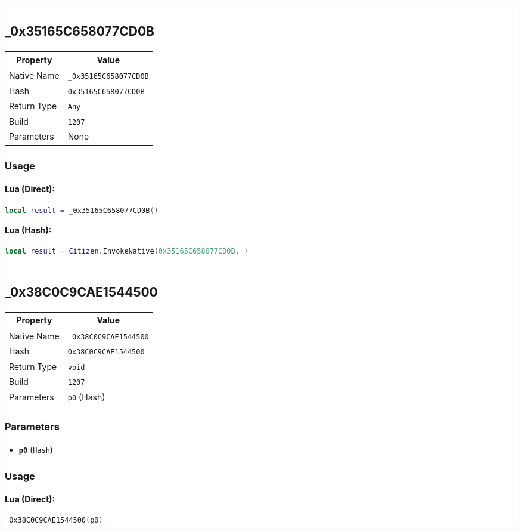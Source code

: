 
---

## _0x35165C658077CD0B

| Property | Value |
|----------|-------|
| Native Name | `_0x35165C658077CD0B` |
| Hash | `0x35165C658077CD0B` |
| Return Type | `Any` |
| Build | `1207` |
| Parameters | None |

### Usage

**Lua (Direct):**
```lua
local result = _0x35165C658077CD0B()
```

**Lua (Hash):**
```lua
local result = Citizen.InvokeNative(0x35165C658077CD0B, )
```


---

## _0x38C0C9CAE1544500

| Property | Value |
|----------|-------|
| Native Name | `_0x38C0C9CAE1544500` |
| Hash | `0x38C0C9CAE1544500` |
| Return Type | `void` |
| Build | `1207` |
| Parameters | `p0` (Hash) |

### Parameters

- **`p0`** (`Hash`)

### Usage

**Lua (Direct):**
```lua
_0x38C0C9CAE1544500(p0)
```
